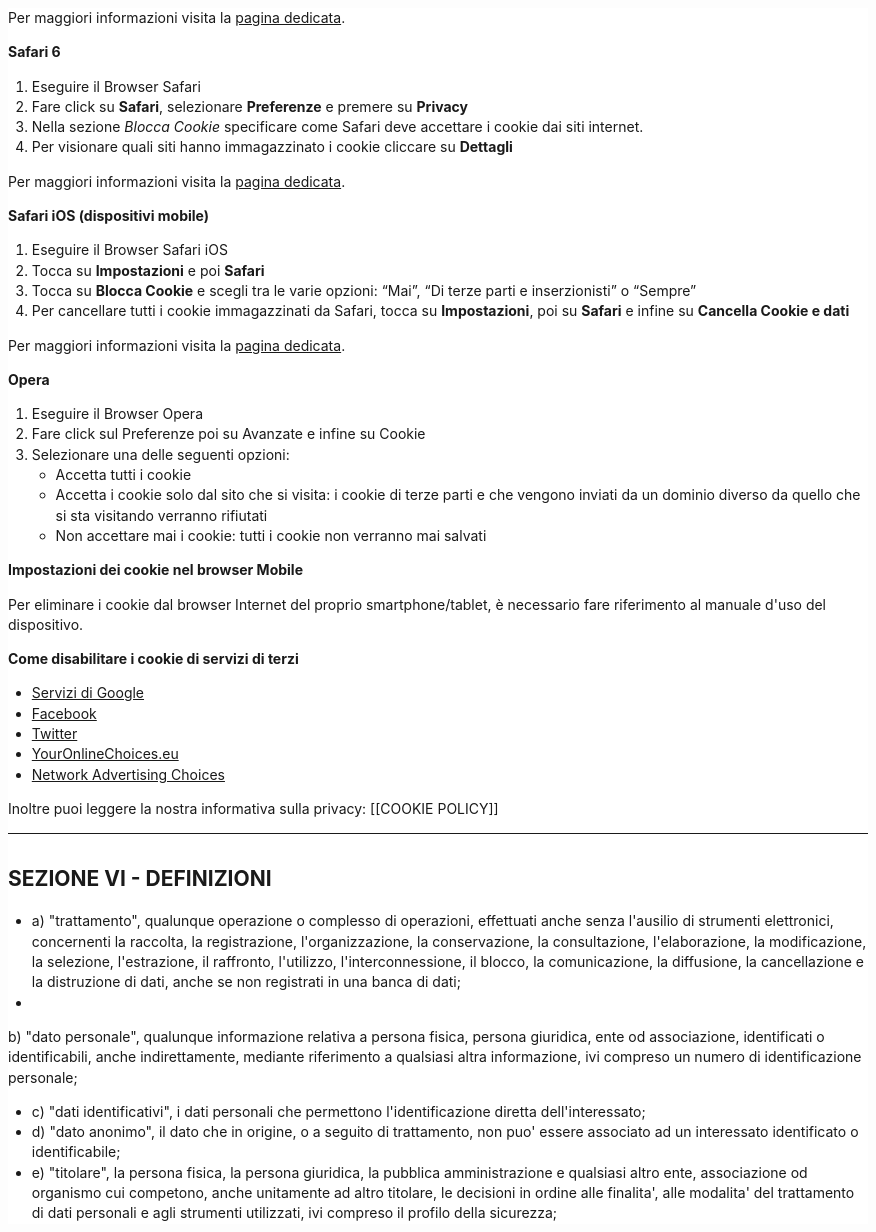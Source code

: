 Per maggiori informazioni visita la [pagina dedicata](http://windows.microsoft.com/it-it/windows7/how-to-manage-cookies-in-internet-explorer-9).

**Safari 6**

1.  Eseguire il Browser Safari
2.  Fare click su **Safari**, selezionare **Preferenze** e premere su **Privacy**
3.  Nella sezione _Blocca Cookie_ specificare come Safari deve accettare i cookie dai siti internet.
4.  Per visionare quali siti hanno immagazzinato i cookie cliccare su **Dettagli**

Per maggiori informazioni visita la [pagina dedicata](https://support.apple.com/it-it/HT201265).

**Safari iOS (dispositivi mobile)**

1.  Eseguire il Browser Safari iOS
2.  Tocca su **Impostazioni** e poi **Safari**
3.  Tocca su **Blocca Cookie** e scegli tra le varie opzioni: “Mai”, “Di terze parti e inserzionisti” o “Sempre”
4.  Per cancellare tutti i cookie immagazzinati da Safari, tocca su **Impostazioni**, poi su **Safari** e infine su **Cancella Cookie e dati**

Per maggiori informazioni visita la [pagina dedicata](https://support.apple.com/it-it/HT201265).

**Opera**

1.  Eseguire il Browser Opera
2.  Fare click sul Preferenze poi su Avanzate e infine su Cookie
3.  Selezionare una delle seguenti opzioni:
    *   Accetta tutti i cookie
    *   Accetta i cookie solo dal sito che si visita: i cookie di terze parti e che vengono inviati da un dominio diverso da quello che si sta visitando verranno rifiutati
    *   Non accettare mai i cookie: tutti i cookie non verranno mai salvati

**Impostazioni dei cookie nel browser Mobile**

Per eliminare i cookie dal browser Internet del proprio smartphone/tablet, è necessario fare riferimento al manuale d'uso del dispositivo.

**Come disabilitare i cookie di servizi di terzi**

*   [Servizi di Google](http://www.google.com/ads/preferences/?hl=it)
*   [Facebook](https://www.facebook.com/help/cookies?ref_type=sitefooter)
*   [Twitter](https://support.twitter.com/articles/20170519-uso-dei-cookie-e-di-altre-tecnologie-simili-da-parte-di-twitter#)
*   [YourOnlineChoices.eu](http://youronlinechoices.com/it/)
*   [Network Advertising Choices](http://www.networkadvertising.org/choices/)

Inoltre puoi leggere la nostra informativa sulla privacy: [[COOKIE POLICY]]
* * *
## SEZIONE VI - DEFINIZIONI
* a) "trattamento", qualunque operazione o complesso di operazioni, effettuati anche senza l'ausilio di strumenti elettronici, concernenti la raccolta, la registrazione, l'organizzazione, la conservazione, la consultazione, l'elaborazione, la modificazione, la selezione, l'estrazione, il raffronto, l'utilizzo, l'interconnessione, il blocco, la comunicazione, la diffusione, la cancellazione e la distruzione di dati, anche se non registrati in una banca di dati;
* 
b) "dato personale", qualunque informazione relativa a persona fisica, persona giuridica, ente od associazione, identificati o identificabili, anche indirettamente, mediante riferimento a qualsiasi altra informazione, ivi compreso un numero di identificazione personale;
* c) "dati identificativi", i dati personali che permettono l'identificazione diretta dell'interessato;
* d) "dato anonimo", il dato che in origine, o a seguito di trattamento, non puo' essere associato ad un interessato identificato o identificabile;
* e) "titolare", la persona fisica, la persona giuridica, la pubblica amministrazione e qualsiasi altro ente, associazione od organismo cui competono, anche unitamente ad altro titolare, le decisioni in ordine alle finalita', alle modalita' del trattamento di dati personali e agli strumenti utilizzati, ivi compreso il profilo della sicurezza;